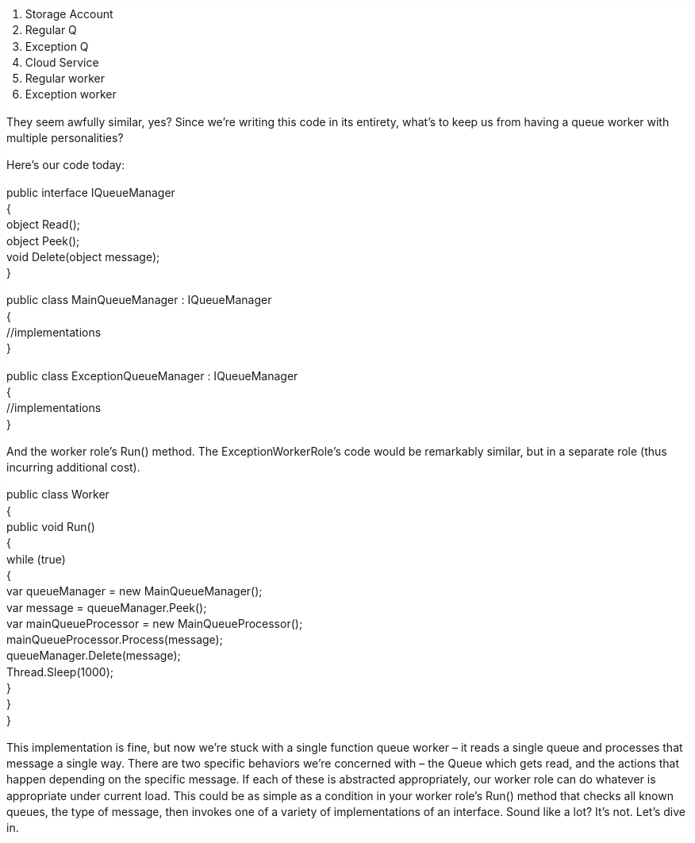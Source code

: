 1.  Storage Account
2.  Regular Q
3.  Exception Q
4.  Cloud Service
5.  Regular worker
6.  Exception worker

They seem awfully similar, yes? Since we’re writing this code in its entirety, what’s to keep us from having a queue worker with multiple personalities?

Here’s our code today:

public interface IQueueManager  
{  
  object Read();  
  object Peek();  
  void Delete(object message);  
}

public class MainQueueManager : IQueueManager  
{  
  //implementations  
}

public class ExceptionQueueManager : IQueueManager  
{  
  //implementations  
}  
  
And the worker role’s Run() method. The ExceptionWorkerRole’s code would be remarkably similar, but in a separate role (thus incurring additional cost).

public class Worker  
{  
  public void Run()  
  {  
    while (true)  
    {  
      var queueManager = new MainQueueManager();  
      var message = queueManager.Peek();  
      var mainQueueProcessor = new MainQueueProcessor();  
      mainQueueProcessor.Process(message);  
      queueManager.Delete(message);   
      Thread.Sleep(1000);  
    }  
  }  
}

This implementation is fine, but now we’re stuck with a single function queue worker – it reads a single queue and processes that message a single way. There are two specific behaviors we’re concerned with – the Queue which gets read, and the actions that happen depending on the specific message. If each of these is abstracted appropriately, our worker role can do whatever is appropriate under current load. This could be as simple as a condition in your worker role’s Run() method that checks all known queues, the type of message, then invokes one of a variety of implementations of an interface. Sound like a lot? It’s not. Let’s dive in.
